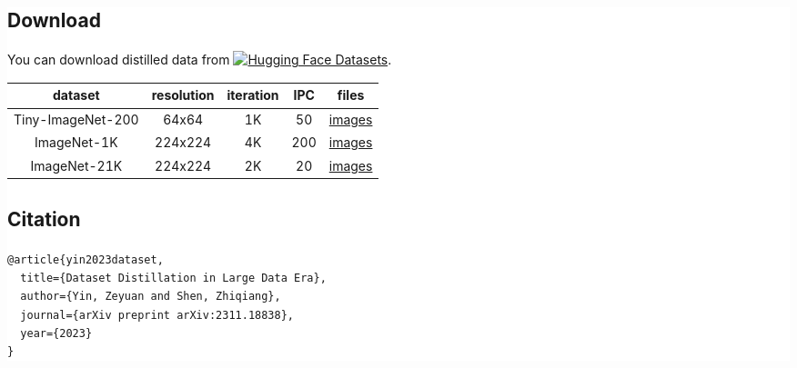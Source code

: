 ## Download

You can download distilled data from [![Hugging Face Datasets](https://img.shields.io/badge/%F0%9F%A4%97%20Hugging%20Face-Datasets-blue)](https://huggingface.co/datasets/zeyuanyin/SRe2L/tree/main/cda).

| dataset | resolution | iteration | IPC | files |
|:---:|:---:|:---:|:---:| :---:|
| Tiny-ImageNet-200 | 64x64 | 1K | 50 | [images](https://huggingface.co/datasets/zeyuanyin/SRe2L/resolve/main/cda/cda_tiny_rn18_4k_ipc100.zip)|
| ImageNet-1K | 224x224 | 4K | 200 | [images](https://huggingface.co/datasets/zeyuanyin/SRe2L/resolve/main/cda/cda_in1k_rn18_4k_ipc200.zip)|
| ImageNet-21K | 224x224 | 2K | 20 | [images](https://huggingface.co/datasets/zeyuanyin/SRe2L/resolve/main/cda/cda_in21k_rn18_2k_ipc20.zip)|


## Citation

```
@article{yin2023dataset,
  title={Dataset Distillation in Large Data Era},
  author={Yin, Zeyuan and Shen, Zhiqiang},
  journal={arXiv preprint arXiv:2311.18838},
  year={2023}
}
```